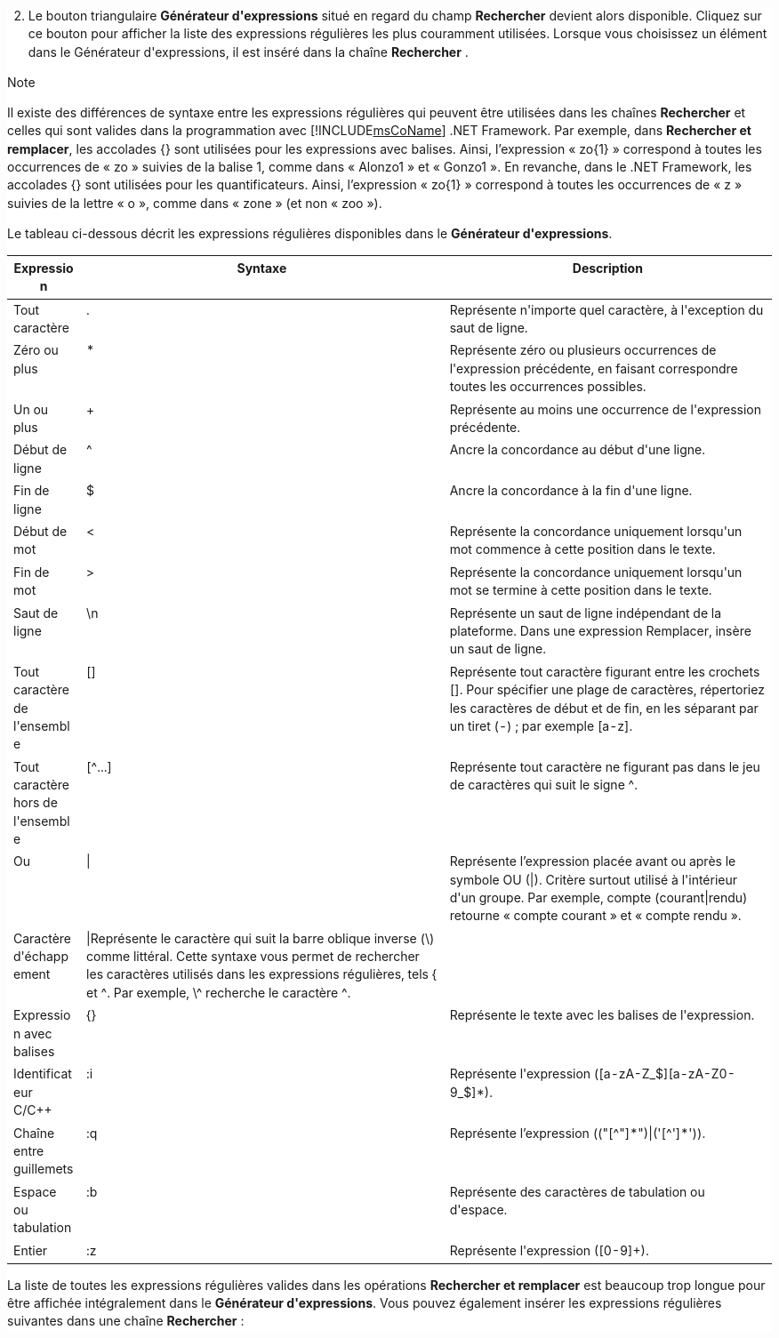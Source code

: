 2.  Le bouton triangulaire **Générateur d'expressions** situé en regard du champ **Rechercher** devient alors disponible. Cliquez sur ce bouton pour afficher la liste des expressions régulières les plus couramment utilisées. Lorsque vous choisissez un élément dans le Générateur d'expressions, il est inséré dans la chaîne **Rechercher** .  
  
> [!NOTE]  
>  Il existe des différences de syntaxe entre les expressions régulières qui peuvent être utilisées dans les chaînes **Rechercher** et celles qui sont valides dans la programmation avec [!INCLUDE[msCoName](../../includes/msconame-md.md)] .NET Framework. Par exemple, dans **Rechercher et remplacer**, les accolades {} sont utilisées pour les expressions avec balises. Ainsi, l’expression « zo\{1\} » correspond à toutes les occurrences de « zo » suivies de la balise 1, comme dans « Alonzo1 » et « Gonzo1 ». En revanche, dans le .NET Framework, les accolades {} sont utilisées pour les quantificateurs. Ainsi, l’expression « zo\{1\} » correspond à toutes les occurrences de « z » suivies de la lettre « o », comme dans « zone » (et non « zoo »).  
  
 Le tableau ci-dessous décrit les expressions régulières disponibles dans le **Générateur d'expressions**.  
  
|Expression|Syntaxe|Description|  
|----------------|------------|-----------------|  
|Tout caractère|.|Représente n'importe quel caractère, à l'exception du saut de ligne.|  
|Zéro ou plus|*|Représente zéro ou plusieurs occurrences de l'expression précédente, en faisant correspondre toutes les occurrences possibles.|  
|Un ou plus|+|Représente au moins une occurrence de l'expression précédente.|  
|Début de ligne|^|Ancre la concordance au début d'une ligne.|  
|Fin de ligne|$|Ancre la concordance à la fin d'une ligne.|  
|Début de mot|\<|Représente la concordance uniquement lorsqu'un mot commence à cette position dans le texte.|  
|Fin de mot|>|Représente la concordance uniquement lorsqu'un mot se termine à cette position dans le texte.|  
|Saut de ligne|\n|Représente un saut de ligne indépendant de la plateforme. Dans une expression Remplacer, insère un saut de ligne.|  
|Tout caractère de l'ensemble|[]|Représente tout caractère figurant entre les crochets []. Pour spécifier une plage de caractères, répertoriez les caractères de début et de fin, en les séparant par un tiret (-) ; par exemple [a-z].|  
|Tout caractère hors de l'ensemble|[^...]|Représente tout caractère ne figurant pas dans le jeu de caractères qui suit le signe ^.|  
|Ou|&#124;|Représente l’expression placée avant ou après le symbole OU (&#124;). Critère surtout utilisé à l'intérieur d'un groupe. Par exemple, compte (courant&#124;rendu) retourne « compte courant » et « compte rendu ».|  
|Caractère d'échappement|\|Représente le caractère qui suit la barre oblique inverse (\\) comme littéral. Cette syntaxe vous permet de rechercher les caractères utilisés dans les expressions régulières, tels { et ^. Par exemple, \\^ recherche le caractère ^.|  
|Expression avec balises|{}|Représente le texte avec les balises de l'expression.|  
|Identificateur C/C++|:i|Représente l'expression ([a-zA-Z_$][a-zA-Z0-9_$]*).|  
|Chaîne entre guillemets|:q|Représente l’expression (("[^"]*")&#124;('[^']\*')).|  
|Espace ou tabulation|:b|Représente des caractères de tabulation ou d'espace.|  
|Entier|:z|Représente l'expression ([0-9]+).|  
  
 La liste de toutes les expressions régulières valides dans les opérations **Rechercher et remplacer** est beaucoup trop longue pour être affichée intégralement dans le **Générateur d'expressions**. Vous pouvez également insérer les expressions régulières suivantes dans une chaîne **Rechercher** :  
  